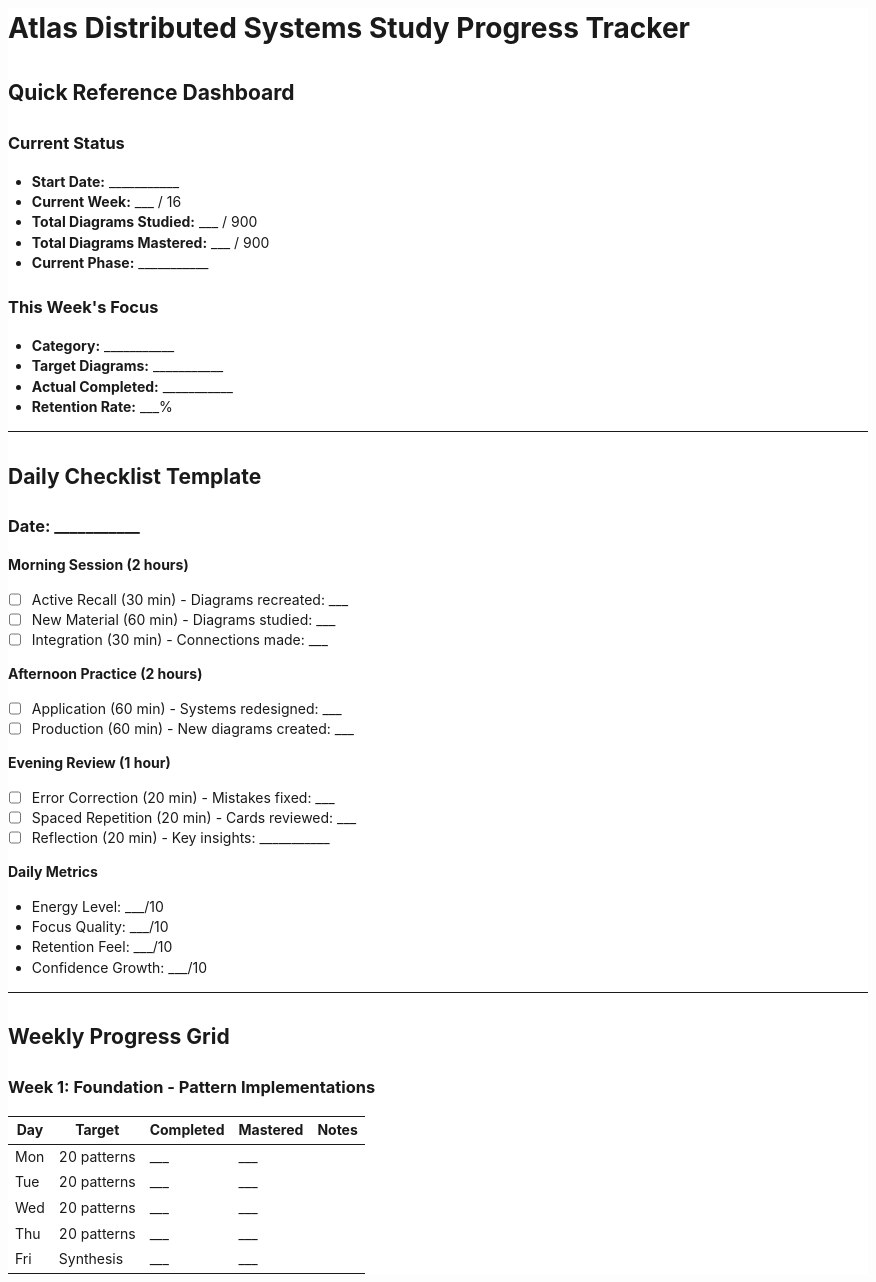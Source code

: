 # Atlas Distributed Systems Study Progress Tracker

## Quick Reference Dashboard

### Current Status
- **Start Date:** ___________
- **Current Week:** ___ / 16
- **Total Diagrams Studied:** ___ / 900
- **Total Diagrams Mastered:** ___ / 900
- **Current Phase:** ___________

### This Week's Focus
- **Category:** ___________
- **Target Diagrams:** ___________
- **Actual Completed:** ___________
- **Retention Rate:** ___%

---

## Daily Checklist Template

### Date: ___________

**Morning Session (2 hours)**
- [ ] Active Recall (30 min) - Diagrams recreated: ___
- [ ] New Material (60 min) - Diagrams studied: ___
- [ ] Integration (30 min) - Connections made: ___

**Afternoon Practice (2 hours)**
- [ ] Application (60 min) - Systems redesigned: ___
- [ ] Production (60 min) - New diagrams created: ___

**Evening Review (1 hour)**
- [ ] Error Correction (20 min) - Mistakes fixed: ___
- [ ] Spaced Repetition (20 min) - Cards reviewed: ___
- [ ] Reflection (20 min) - Key insights: ___________

**Daily Metrics**
- Energy Level: ___/10
- Focus Quality: ___/10
- Retention Feel: ___/10
- Confidence Growth: ___/10

---

## Weekly Progress Grid

### Week 1: Foundation - Pattern Implementations
| Day | Target | Completed | Mastered | Notes |
|-----|---------|-----------|----------|--------|
| Mon | 20 patterns | ___ | ___ | |
| Tue | 20 patterns | ___ | ___ | |
| Wed | 20 patterns | ___ | ___ | |
| Thu | 20 patterns | ___ | ___ | |
| Fri | Synthesis | ___ | ___ | |
